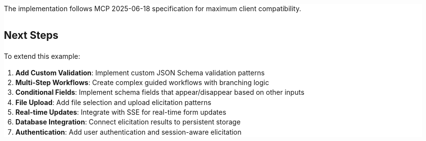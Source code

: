 The implementation follows MCP 2025-06-18 specification for maximum client compatibility.

## Next Steps

To extend this example:

1. **Add Custom Validation**: Implement custom JSON Schema validation patterns
2. **Multi-Step Workflows**: Create complex guided workflows with branching logic
3. **Conditional Fields**: Implement schema fields that appear/disappear based on other inputs
4. **File Upload**: Add file selection and upload elicitation patterns  
5. **Real-time Updates**: Integrate with SSE for real-time form updates
6. **Database Integration**: Connect elicitation results to persistent storage
7. **Authentication**: Add user authentication and session-aware elicitation
